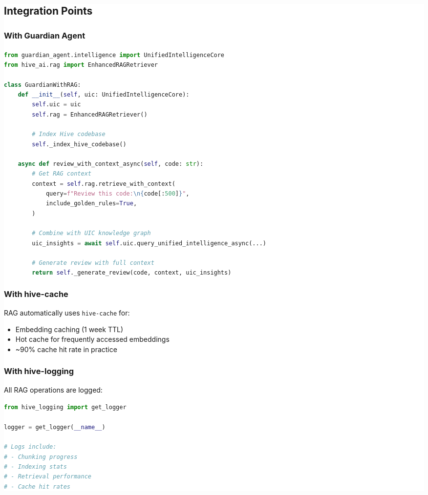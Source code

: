 ## Integration Points

### With Guardian Agent

```python
from guardian_agent.intelligence import UnifiedIntelligenceCore
from hive_ai.rag import EnhancedRAGRetriever

class GuardianWithRAG:
    def __init__(self, uic: UnifiedIntelligenceCore):
        self.uic = uic
        self.rag = EnhancedRAGRetriever()

        # Index Hive codebase
        self._index_hive_codebase()

    async def review_with_context_async(self, code: str):
        # Get RAG context
        context = self.rag.retrieve_with_context(
            query=f"Review this code:\n{code[:500]}",
            include_golden_rules=True,
        )

        # Combine with UIC knowledge graph
        uic_insights = await self.uic.query_unified_intelligence_async(...)

        # Generate review with full context
        return self._generate_review(code, context, uic_insights)
```

### With hive-cache

RAG automatically uses `hive-cache` for:
- Embedding caching (1 week TTL)
- Hot cache for frequently accessed embeddings
- ~90% cache hit rate in practice

### With hive-logging

All RAG operations are logged:

```python
from hive_logging import get_logger

logger = get_logger(__name__)

# Logs include:
# - Chunking progress
# - Indexing stats
# - Retrieval performance
# - Cache hit rates
```
